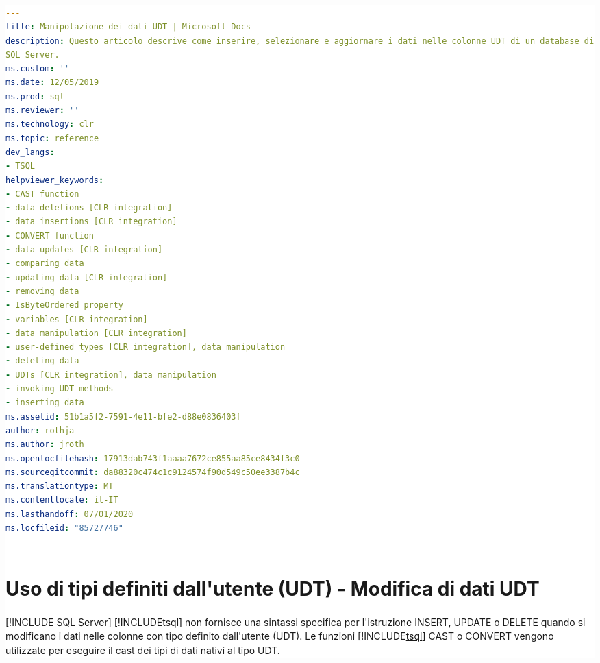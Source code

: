 ```yaml
---
title: Manipolazione dei dati UDT | Microsoft Docs
description: Questo articolo descrive come inserire, selezionare e aggiornare i dati nelle colonne UDT di un database di SQL Server.
ms.custom: ''
ms.date: 12/05/2019
ms.prod: sql
ms.reviewer: ''
ms.technology: clr
ms.topic: reference
dev_langs:
- TSQL
helpviewer_keywords:
- CAST function
- data deletions [CLR integration]
- data insertions [CLR integration]
- CONVERT function
- data updates [CLR integration]
- comparing data
- updating data [CLR integration]
- removing data
- IsByteOrdered property
- variables [CLR integration]
- data manipulation [CLR integration]
- user-defined types [CLR integration], data manipulation
- deleting data
- UDTs [CLR integration], data manipulation
- invoking UDT methods
- inserting data
ms.assetid: 51b1a5f2-7591-4e11-bfe2-d88e0836403f
author: rothja
ms.author: jroth
ms.openlocfilehash: 17913dab743f1aaaa7672ce855aa85ce8434f3c0
ms.sourcegitcommit: da88320c474c1c9124574f90d549c50ee3387b4c
ms.translationtype: MT
ms.contentlocale: it-IT
ms.lasthandoff: 07/01/2020
ms.locfileid: "85727746"
---
```

# <a name="working-with-user-defined-types---manipulating-udt-data"></a>Uso di tipi definiti dall'utente (UDT) - Modifica di dati UDT
 [!INCLUDE [SQL Server](../../includes/applies-to-version/sqlserver.md)]
  [!INCLUDE[tsql](../../includes/tsql-md.md)] non fornisce una sintassi specifica per l'istruzione INSERT, UPDATE o DELETE quando si modificano i dati nelle colonne con tipo definito dall'utente (UDT). Le funzioni [!INCLUDE[tsql](../../includes/tsql-md.md)] CAST o CONVERT vengono utilizzate per eseguire il cast dei tipi di dati nativi al tipo UDT.  
  